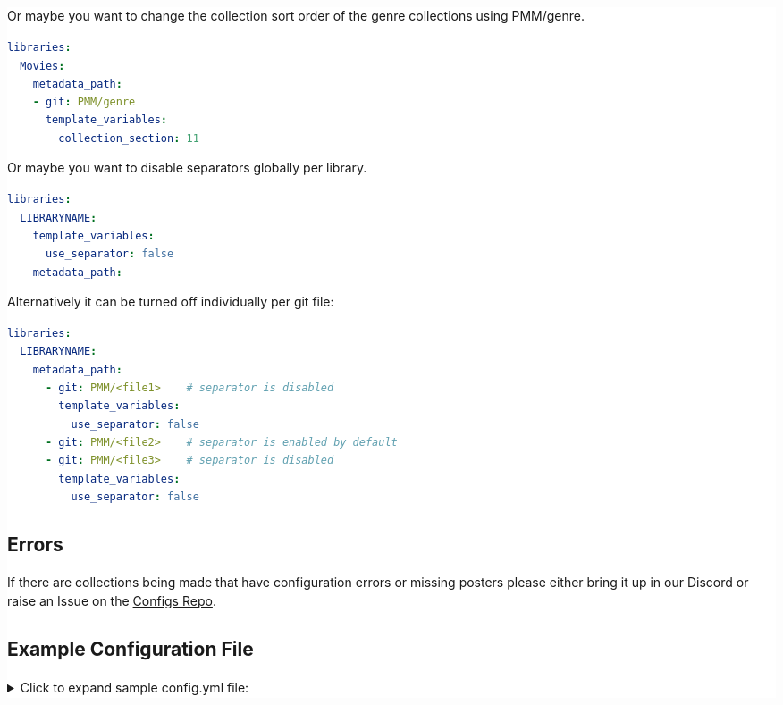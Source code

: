 Or maybe you want to change the collection sort order of the genre collections using PMM/genre.

```yaml
libraries:
  Movies:
    metadata_path:
    - git: PMM/genre
      template_variables:
        collection_section: 11
```

Or maybe you want to disable separators globally per library.

```yaml
libraries:
  LIBRARYNAME:
    template_variables:
      use_separator: false
    metadata_path:
```

Alternatively it can be turned off individually per git file:

```yaml
libraries:
  LIBRARYNAME:
    metadata_path:
      - git: PMM/<file1>    # separator is disabled
        template_variables:
          use_separator: false
      - git: PMM/<file2>    # separator is enabled by default
      - git: PMM/<file3>    # separator is disabled
        template_variables:
          use_separator: false
```

## Errors

If there are collections being made that have configuration errors or missing posters please either bring it up in our Discord or raise an Issue on the [Configs Repo](https://github.com/meisnate12/Plex-Meta-Manager-Configs/issues/new/choose). 

## Example Configuration File

<details><summary>Click to expand sample config.yml file:</summary></details>
